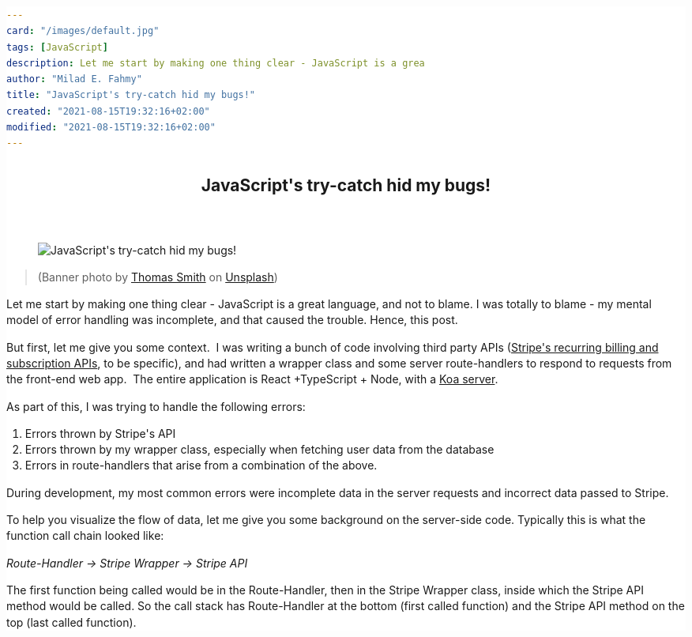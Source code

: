 ```yaml
---
card: "/images/default.jpg"
tags: [JavaScript]
description: Let me start by making one thing clear - JavaScript is a grea
author: "Milad E. Fahmy"
title: "JavaScript's try-catch hid my bugs!"
created: "2021-08-15T19:32:16+02:00"
modified: "2021-08-15T19:32:16+02:00"
---
```

<div class="site-wrapper">
<main id="site-main" class="site-main outer">
<div class="inner">
<article class="post-full post tag-javascript tag-functional-programming tag-programming tag-code-quality ">
<header class="post-full-header">
<h1 class="post-full-title">JavaScript's try-catch hid my bugs!</h1>
</header>
<figure class="post-full-image">
<picture>
<source media="(max-width: 700px)" sizes="1px" srcset="data:image/gif;base64,R0lGODlhAQABAIAAAAAAAP///yH5BAEAAAAALAAAAAABAAEAAAIBRAA7 1w">
<source media="(min-width: 701px)" sizes="(max-width: 800px) 400px,
(max-width: 1170px) 700px,
1400px" srcset="/news/content/images/size/w300/2019/11/thomas-smith-doI0mceCxfk-unsplash.jpg 300w,
/news/content/images/size/w600/2019/11/thomas-smith-doI0mceCxfk-unsplash.jpg 600w,
/news/content/images/size/w1000/2019/11/thomas-smith-doI0mceCxfk-unsplash.jpg 1000w,
/news/content/images/size/w2000/2019/11/thomas-smith-doI0mceCxfk-unsplash.jpg 2000w">
<img onerror="this.style.display='none'" src="/news/content/images/size/w2000/2019/11/thomas-smith-doI0mceCxfk-unsplash.jpg" alt="JavaScript's try-catch hid my bugs!">
</picture>
</figure>
<section class="post-full-content">
<div class="post-content">
<blockquote>(Banner photo by <a href="https://unsplash.com/@thomastasy?utm_source=unsplash&amp;utm_medium=referral&amp;utm_content=creditCopyText">Thomas Smith</a> on <a href="https://unsplash.com/s/photos/bugs?utm_source=unsplash&amp;utm_medium=referral&amp;utm_content=creditCopyText">Unsplash</a>)</blockquote>
<p>Let me start by making one thing clear - JavaScript is a great language, and not to blame. I was totally to blame - my mental model of error handling was incomplete, and that caused the trouble. Hence, this post.</p>
<p>But first, let me give you some context. &nbsp;I was writing a bunch of code involving third party APIs (<a href="https://stripe.com/docs/billing/quickstart">Stripe's recurring billing and subscription APIs</a>, to be specific), and had written a wrapper class and some server route-handlers to respond to requests from the front-end web app. &nbsp;The entire application is React +TypeScript + Node, with a <a href="https://koajs.com/">Koa server</a>.</p>
<p>As part of this, I was trying to handle the following errors:</p>
<ol>
<li>Errors thrown by Stripe's API</li>
<li>Errors thrown by my wrapper class, especially when fetching user data from the database</li>
<li>Errors in route-handlers that arise from a combination of the above.</li>
</ol>
<p>During development, my most common errors were incomplete data in the server requests and incorrect data passed to Stripe.</p>
<p>To help you visualize the flow of data, let me give you some background on the server-side code. Typically this is what the function call chain looked like:</p>
<p><em>Route-Handler -&gt; Stripe Wrapper -&gt; Stripe API</em></p>
<p>The first function being called would be in the Route-Handler, then in the Stripe Wrapper class, inside which the Stripe API method would be called. So the call stack has Route-Handler at the bottom (first called function) and the Stripe API method on the top (last called function).</p>